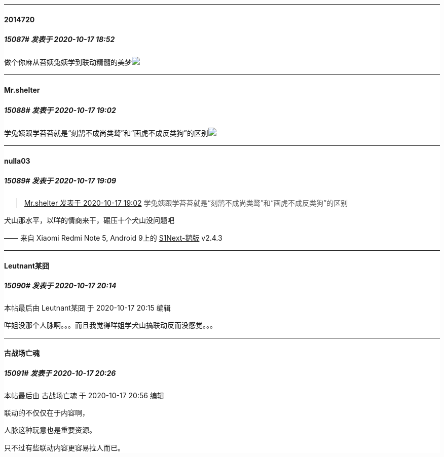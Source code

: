 -----

####  2014720  
##### 15087#       发表于 2020-10-17 18:52


做个你麻从苔姨兔姨学到联动精髓的美梦<img src="https://static.saraba1st.com/image/smiley/face2017/078.png" referrerpolicy="no-referrer">


-----

####  Mr.shelter  
##### 15088#       发表于 2020-10-17 19:02


学兔姨跟学苔苔就是“刻鹄不成尚类鹜”和“画虎不成反类狗”的区别<img src="https://static.saraba1st.com/image/smiley/face2017/067.png" referrerpolicy="no-referrer">


-----

####  nulla03  
##### 15089#       发表于 2020-10-17 19:09


<blockquote><a href="httphttps://bbs.saraba1st.com/2b/forum.php?mod=redirect&amp;goto=findpost&amp;pid=49077071&amp;ptid=1945537" target="_blank">Mr.shelter 发表于 2020-10-17 19:02</a>
学兔姨跟学苔苔就是“刻鹄不成尚类鹜”和“画虎不成反类狗”的区别</blockquote>
犬山那水平，以咩的情商来干，碾压十个犬山没问题吧

—— 来自 Xiaomi Redmi Note 5, Android 9上的 [S1Next-鹅版](https://github.com/ykrank/S1-Next/releases) v2.4.3


-----

####  Leutnant某囧  
##### 15090#       发表于 2020-10-17 20:14


 本帖最后由 Leutnant某囧 于 2020-10-17 20:15 编辑 

咩姐没那个人脉啊。。。而且我觉得咩姐学犬山搞联动反而没感觉。。。


-----

####  古战场亡魂  
##### 15091#       发表于 2020-10-17 20:26


 本帖最后由 古战场亡魂 于 2020-10-17 20:56 编辑 

联动的不仅仅在于内容啊，

人脉这种玩意也是重要资源。

只不过有些联动内容更容易拉人而已。
